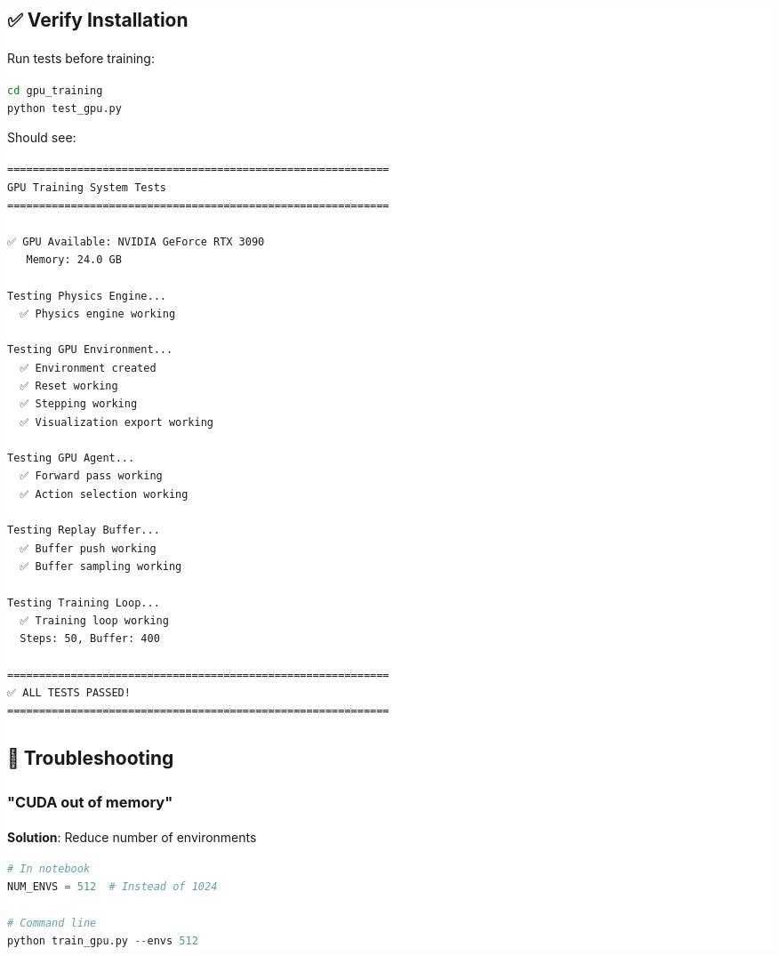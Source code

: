 ## ✅ Verify Installation

Run tests before training:

```bash
cd gpu_training
python test_gpu.py
```

Should see:
```
============================================================
GPU Training System Tests
============================================================

✅ GPU Available: NVIDIA GeForce RTX 3090
   Memory: 24.0 GB

Testing Physics Engine...
  ✅ Physics engine working

Testing GPU Environment...
  ✅ Environment created
  ✅ Reset working
  ✅ Stepping working
  ✅ Visualization export working

Testing GPU Agent...
  ✅ Forward pass working
  ✅ Action selection working

Testing Replay Buffer...
  ✅ Buffer push working
  ✅ Buffer sampling working

Testing Training Loop...
  ✅ Training loop working
  Steps: 50, Buffer: 400

============================================================
✅ ALL TESTS PASSED!
============================================================
```

## 🐛 Troubleshooting

### "CUDA out of memory"

**Solution**: Reduce number of environments

```python
# In notebook
NUM_ENVS = 512  # Instead of 1024

# Command line
python train_gpu.py --envs 512
```
